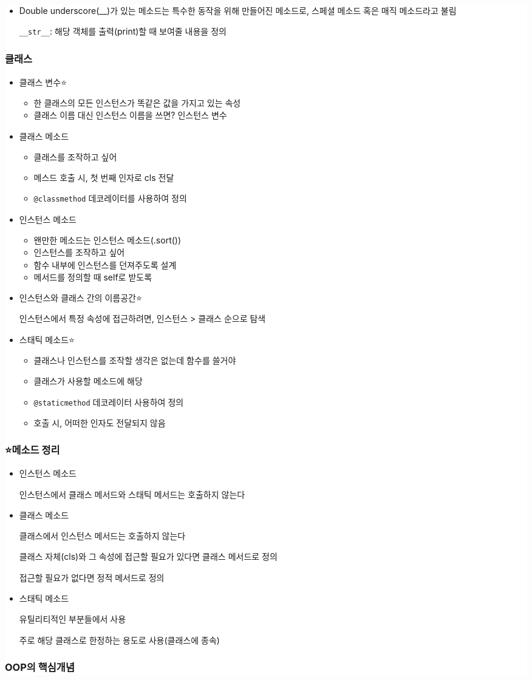   - Double underscore(__)가 있는 메소드는 특수한 동작을 위해 만들어진 메소드로, 스페셜 메소드 혹은 매직 메소드라고 불림

    `__str__`: 해당 객체를 출력(print)할 때 보여줄 내용을 정의

 

### 클래스

- 클래스 변수⭐

  - 한 클래스의 모든 인스턴스가 똑같은 값을 가지고 있는 속성
  - 클래스 이름 대신 인스턴스 이름을 쓰면? 인스턴스 변수

- 클래스 메소드

  - 클래스를 조작하고 싶어
  - 메스드 호출 시, 첫 번째 인자로 cls 전달

  - `@classmethod` 데코레이터를 사용하여 정의

- 인스턴스 메소드
  - 왠만한 메소드는 인스턴스 메소드(.sort())
  - 인스턴스를 조작하고 싶어
  - 함수 내부에 인스턴스를 던져주도록 설계
  - 메서드를 정의할 때 self로 받도록

- 인스턴스와 클래스 간의 이름공간⭐

  인스턴스에서 특정 속성에 접근하려면, 인스턴스 > 클래스 순으로 탐색

- 스태틱 메소드⭐

  - 클래스나 인스턴스를 조작할 생각은 없는데 함수를 쓸거야

  - 클래스가 사용할 메소드에 해당
  - `@staticmethod` 데코레이터 사용하여 정의
  - 호출 시, 어떠한 인자도 전달되지 않음



### ⭐메소드 정리

- 인스턴스 메소드

  인스턴스에서 클래스 메서드와 스태틱 메서드는 호출하지 않는다

- 클래스 메소드

  클래스에서 인스턴스 메서드는 호출하지 않는다

  클래스 자체(cls)와 그 속성에 접근할 필요가 있다면 클래스 메서드로 정의

  접근할 필요가 없다면 정적 메서드로 정의

- 스태틱 메소드

  유틸리티적인 부분들에서 사용

  주로 해당 클래스로 한정하는 용도로 사용(클래스에 종속)

### OOP의 핵심개념
